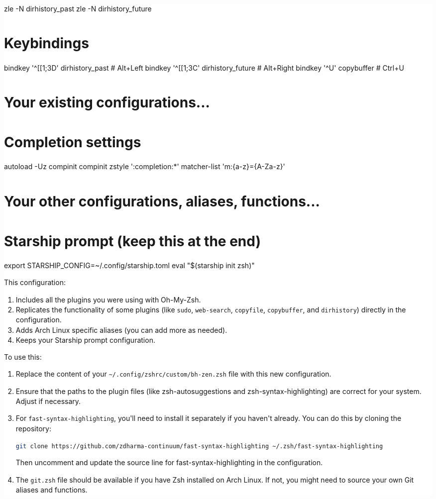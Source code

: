 zle -N dirhistory_past
zle -N dirhistory_future

# Keybindings
bindkey '^[[1;3D' dirhistory_past    # Alt+Left
bindkey '^[[1;3C' dirhistory_future  # Alt+Right
bindkey '^U' copybuffer              # Ctrl+U

# Your existing configurations...

# Completion settings
autoload -Uz compinit
compinit
zstyle ':completion:*' matcher-list 'm:{a-z}={A-Za-z}'

# Your other configurations, aliases, functions...

# Starship prompt (keep this at the end)
export STARSHIP_CONFIG=~/.config/starship.toml
eval "$(starship init zsh)"
</antArtifact>

This configuration:

1. Includes all the plugins you were using with Oh-My-Zsh.
2. Replicates the functionality of some plugins (like `sudo`, `web-search`, `copyfile`, `copybuffer`, and `dirhistory`) directly in the configuration.
3. Adds Arch Linux specific aliases (you can add more as needed).
4. Keeps your Starship prompt configuration.

To use this:

1. Replace the content of your `~/.config/zshrc/custom/bh-zen.zsh` file with this new configuration.
2. Ensure that the paths to the plugin files (like zsh-autosuggestions and zsh-syntax-highlighting) are correct for your system. Adjust if necessary.
3. For `fast-syntax-highlighting`, you'll need to install it separately if you haven't already. You can do this by cloning the repository:

   ```bash
   git clone https://github.com/zdharma-continuum/fast-syntax-highlighting ~/.zsh/fast-syntax-highlighting
   ```

   Then uncomment and update the source line for fast-syntax-highlighting in the configuration.

4. The `git.zsh` file should be available if you have Zsh installed on Arch Linux. If not, you might need to source your own Git aliases and functions.
